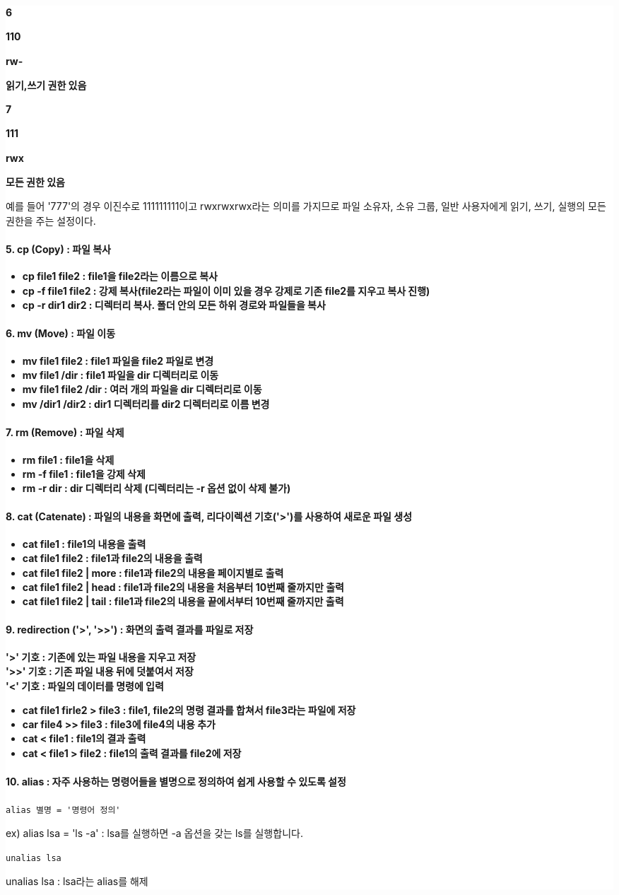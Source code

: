 **6**

**110**

**rw-**

**읽기,쓰기 권한 있음**

**7**

**111**

**rwx**

**모든 권한 있음**

예를 들어 '777'의 경우 이진수로 111111111이고 rwxrwxrwx라는 의미를 가지므로 파일 소유자, 소유 그룹, 일반 사용자에게 읽기, 쓰기, 실행의 모든 권한을 주는 설정이다.

#### **5. cp (Copy) : 파일 복사**

-   **cp file1 file2 : file1을 file2라는 이름으로 복사**
-   **cp -f file1 file2 : 강제 복사(file2라는 파일이 이미 있을 경우 강제로 기존 file2를 지우고 복사 진행)**
-   **cp -r dir1 dir2 : 디렉터리 복사. 폴더 안의 모든 하위 경로와 파일들을 복사**

#### **6. mv  **(Move) :**  파일 이동**

-   **mv file1 file2 : file1 파일을 file2 파일로 변경**
-   **mv file1 /dir : file1 파일을 dir 디렉터리로 이동**
-   ****mv file1 file2 /dir : 여러 개의 파일을 dir 디렉터리로 이동****
-   ****mv /dir1 /dir2 : dir1 디렉터리를 dir2 디렉터리로 이름 변경****

#### **7. rm  **(Remove) :**  파일 삭제**

-   **rm file1 : file1을 삭제**
-   **rm -f file1 : file1을 강제 삭제**
-   **rm -r dir : dir 디렉터리 삭제 (디렉터리는 -r 옵션 없이 삭제 불가)**

#### **8. cat  ****(Catenate) :****  파일의 내용을 화면에 출력, 리다이렉션 기호('>')를 사용하여 새로운 파일 생성**

-   **cat file1 : file1의 내용을 출력**
-   **cat file1 file2 : file1과 file2의 내용을 출력**
-   **cat file1 file2 | more : file1과 file2의 내용을 페이지별로 출력**
-   **cat file1 file2 | head : file1과 file2의 내용을 처음부터 10번째 줄까지만 출력**
-   **cat file1 file2 | tail : file1과 file2의 내용을 끝에서부터 10번째 줄까지만 출력**

#### **9. redirection ('>', '>>') : 화면의 출력 결과를 파일로 저장**

**'>' 기호 : 기존에 있는 파일 내용을 지우고 저장  
'>>' 기호 : 기존 파일 내용 뒤에 덧붙여서 저장  
'<' 기호 : 파일의 데이터를 명령에 입력**

-   **cat file1 firle2 > file3 : file1, file2의 명령 결과를 합쳐서 file3라는 파일에 저장**
-   **car file4 >> file3 : file3에 file4의 내용 추가**
-   **cat < file1 : file1의 결과 출력**
-   **cat < file1 > file2 : file1의 출력 결과를 file2에 저장**

#### **10. alias : 자주 사용하는 명령어들을 별명으로 정의하여 쉽게 사용할 수 있도록 설정**

```
alias 별명 = '명령어 정의'
```

ex) alias lsa = 'ls -a' : lsa를 실행하면 -a 옵션을 갖는 ls를 실행합니다.

```
unalias lsa
```

unalias lsa : lsa라는 alias를 해제